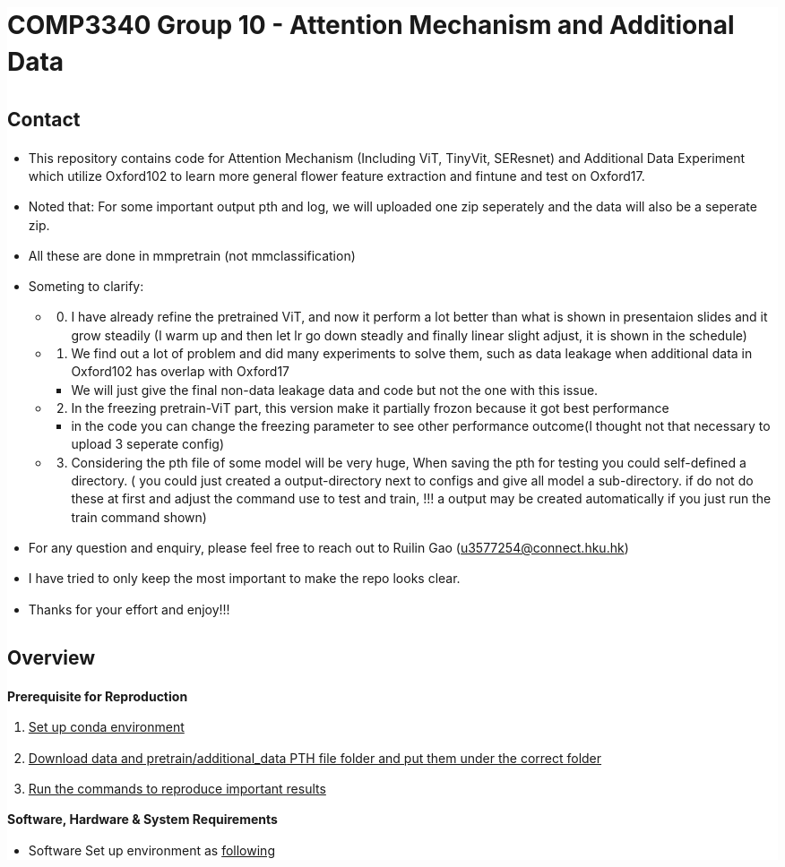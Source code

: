 # COMP3340 Group 10 - Attention Mechanism and Additional Data

  

## Contact

- This repository contains code for Attention Mechanism (Including ViT, TinyVit, SEResnet) and Additional Data Experiment which utilize Oxford102 to learn more general flower feature extraction and fintune and test on Oxford17.
- Noted that: For some important output pth and log, we will uploaded one zip seperately and the data will also be a seperate zip. 
- All these are done in mmpretrain (not mmclassification)
- Someting to clarify:
  - 0. I have already refine the pretrained ViT, and now it perform a lot better than what is shown in presentaion slides and it grow steadily (I warm up and then let lr go down steadly and finally linear slight adjust, it is shown in the schedule)
  - 1. We find out a lot of problem and did many experiments to solve them, such as data leakage when additional data in Oxford102 has overlap with Oxford17
    - We will just give the final non-data leakage data and code but not the one with this issue. 
  - 2. In the freezing pretrain-ViT part, this version make it partially frozon because it got best performance
    - in the code you can change the freezing parameter to see other performance outcome(I thought not that necessary to upload 3 seperate config)
  - 3. Considering the pth file of some model will be very huge, When saving the pth for testing you could self-defined a directory. ( you could just created a output-directory next to configs and give all model a sub-directory. if do not do these at first and adjust the command use to test and train, !!! a output may be created automatically if you just run the train command shown)


- For any question and enquiry, please feel free to reach out to Ruilin Gao (u3577254@connect.hku.hk) 
- I have tried to only keep the most important to make the repo looks clear.

- Thanks for your effort and enjoy!!!

  

## Overview

****Prerequisite for Reproduction****

1. [Set up conda environment](#env_setup)

2. [Download data and pretrain/additional_data PTH file folder and put them under the correct folder](#downloads)

3. [Run the commands to reproduce important results](#cmd_repro)

  

****Software, Hardware & System Requirements****

- Software
Set up environment as [following](#env_setup)
